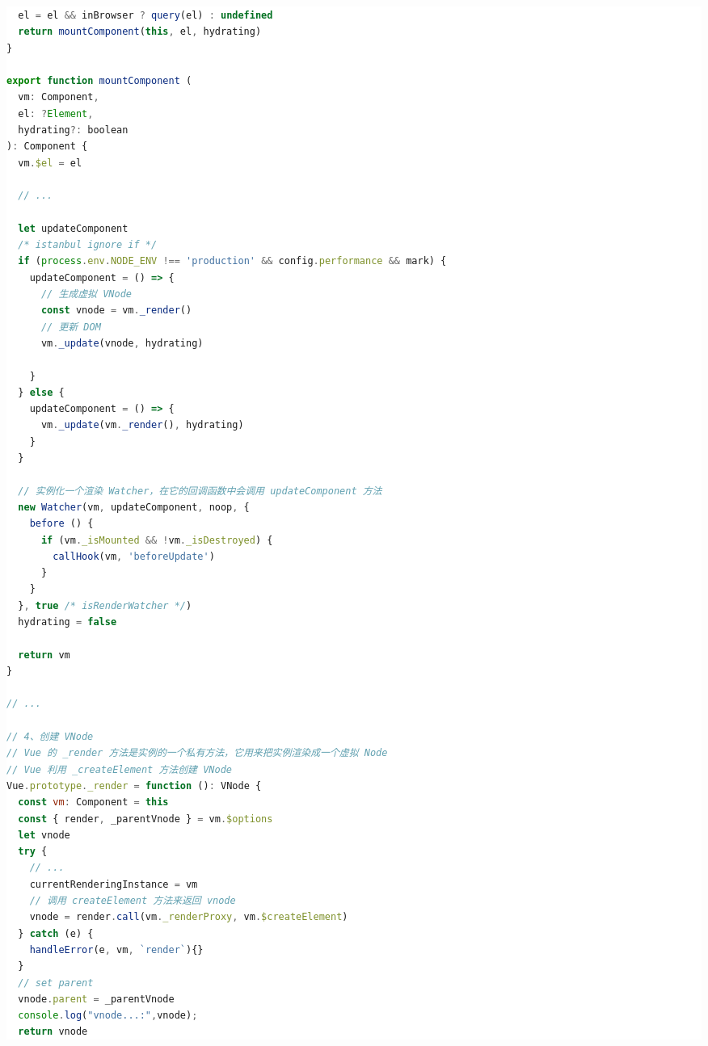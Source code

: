 ```js
  el = el && inBrowser ? query(el) : undefined
  return mountComponent(this, el, hydrating)
}

export function mountComponent (
  vm: Component,
  el: ?Element,
  hydrating?: boolean
): Component {
  vm.$el = el

  // ...
  
  let updateComponent
  /* istanbul ignore if */
  if (process.env.NODE_ENV !== 'production' && config.performance && mark) {
    updateComponent = () => {
      // 生成虚拟 VNode   
      const vnode = vm._render()
      // 更新 DOM
      vm._update(vnode, hydrating)
     
    }
  } else {
    updateComponent = () => {
      vm._update(vm._render(), hydrating)
    }
  }

  // 实例化一个渲染 Watcher，在它的回调函数中会调用 updateComponent 方法  
  new Watcher(vm, updateComponent, noop, {
    before () {
      if (vm._isMounted && !vm._isDestroyed) {
        callHook(vm, 'beforeUpdate')
      }
    }
  }, true /* isRenderWatcher */)
  hydrating = false

  return vm
}

// ...

// 4、创建 VNode
// Vue 的 _render 方法是实例的一个私有方法，它用来把实例渲染成一个虚拟 Node
// Vue 利用 _createElement 方法创建 VNode
Vue.prototype._render = function (): VNode {
  const vm: Component = this
  const { render, _parentVnode } = vm.$options
  let vnode
  try {
    // ...
    currentRenderingInstance = vm
    // 调用 createElement 方法来返回 vnode
    vnode = render.call(vm._renderProxy, vm.$createElement)
  } catch (e) {
    handleError(e, vm, `render`){}
  }
  // set parent
  vnode.parent = _parentVnode
  console.log("vnode...:",vnode);
  return vnode
```
